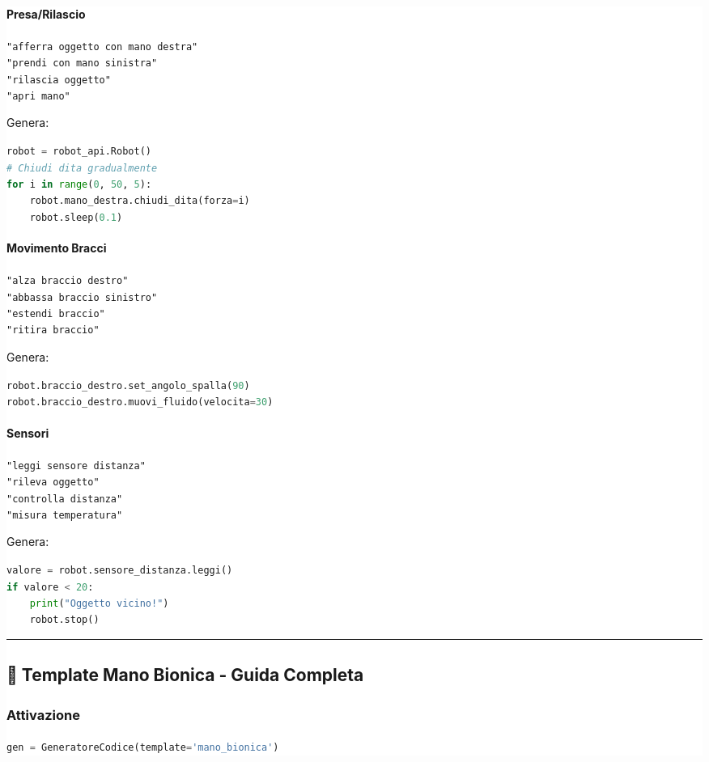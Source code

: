 #### Presa/Rilascio
```
"afferra oggetto con mano destra"
"prendi con mano sinistra"
"rilascia oggetto"
"apri mano"
```

Genera:
```python
robot = robot_api.Robot()
# Chiudi dita gradualmente
for i in range(0, 50, 5):
    robot.mano_destra.chiudi_dita(forza=i)
    robot.sleep(0.1)
```

#### Movimento Bracci
```
"alza braccio destro"
"abbassa braccio sinistro"
"estendi braccio"
"ritira braccio"
```

Genera:
```python
robot.braccio_destro.set_angolo_spalla(90)
robot.braccio_destro.muovi_fluido(velocita=30)
```

#### Sensori
```
"leggi sensore distanza"
"rileva oggetto"
"controlla distanza"
"misura temperatura"
```

Genera:
```python
valore = robot.sensore_distanza.leggi()
if valore < 20:
    print("Oggetto vicino!")
    robot.stop()
```

---

## 🦾 Template Mano Bionica - Guida Completa

### Attivazione
```python
gen = GeneratoreCodice(template='mano_bionica')
```
